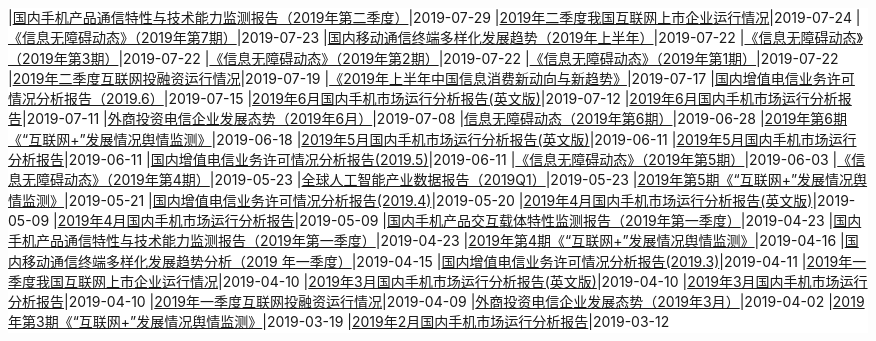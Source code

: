 |[国内手机产品通信特性与技术能力监测报告（2019年第二季度）](http://www.caict.ac.cn/kxyj/qwfb/qwsj/201907/P020190729376792307254.pdf)|2019-07-29
|[2019年二季度我国互联网上市企业运行情况](http://www.caict.ac.cn/kxyj/qwfb/qwsj/201907/P020190724357285500589.pdf)|2019-07-24
|[《信息无障碍动态》（2019年第7期）](http://www.caict.ac.cn/kxyj/qwfb/qwsj/201907/P020190801335962521359.pdf)|2019-07-23
|[国内移动通信终端多样化发展趋势（2019年上半年）](http://www.caict.ac.cn/kxyj/qwfb/qwsj/201907/P020190723393829229684.pdf)|2019-07-22
|[《信息无障碍动态》（2019年第3期）](http://www.caict.ac.cn/kxyj/qwfb/qwsj/201907/P020190723543442889123.pdf)|2019-07-22
|[《信息无障碍动态》（2019年第2期）](http://www.caict.ac.cn/kxyj/qwfb/qwsj/201907/P020190723542816058499.pdf)|2019-07-22
|[《信息无障碍动态》（2019年第1期）](http://www.caict.ac.cn/kxyj/qwfb/qwsj/201907/P020190723542154245317.pdf)|2019-07-22
|[2019年二季度互联网投融资运行情况](http://www.caict.ac.cn/kxyj/qwfb/qwsj/201907/P020190719324228129144.pdf)|2019-07-19
|[《2019年上半年中国信息消费新动向与新趋势》](http://www.caict.ac.cn/kxyj/qwfb/qwsj/201907/P020190717354160590371.pdf)|2019-07-17
|[国内增值电信业务许可情况分析报告（2019.6）](http://www.caict.ac.cn/kxyj/qwfb/qwsj/201907/P020190715583326851030.pdf)|2019-07-15
|[2019年6月国内手机市场运行分析报告(英文版)](http://www.caict.ac.cn/kxyj/qwfb/qwsj/201907/P020190712340306103434.pdf)|2019-07-12
|[2019年6月国内手机市场运行分析报告](http://www.caict.ac.cn/kxyj/qwfb/qwsj/201907/P020190711312847893330.pdf)|2019-07-11
|[外商投资电信企业发展态势（2019年6月）](http://www.caict.ac.cn/kxyj/qwfb/qwsj/201907/P020190708632246876205.pdf)|2019-07-08
|[信息无障碍动态（2019年第6期）](http://www.caict.ac.cn/kxyj/qwfb/qwsj/201906/P020190723551163848208.pdf)|2019-06-28
|[2019年第6期《“互联网+”发展情况舆情监测》](http://www.caict.ac.cn/kxyj/qwfb/qwsj/201906/P020190618531685444834.pdf)|2019-06-18
|[2019年5月国内手机市场运行分析报告(英文版)](http://www.caict.ac.cn/kxyj/qwfb/qwsj/201906/P020190611514367985577.pdf)|2019-06-11
|[2019年5月国内手机市场运行分析报告](http://www.caict.ac.cn/kxyj/qwfb/qwsj/201906/P020190611511032551979.pdf)|2019-06-11
|[国内增值电信业务许可情况分析报告(2019.5)](http://www.caict.ac.cn/kxyj/qwfb/qwsj/201906/P020190611503129052431.pdf)|2019-06-11
|[《信息无障碍动态》（2019年第5期）](http://www.caict.ac.cn/kxyj/qwfb/qwsj/201906/P020190723547649225709.pdf)|2019-06-03
|[《信息无障碍动态》（2019年第4期）](http://www.caict.ac.cn/kxyj/qwfb/qwsj/201905/P020190723544103063676.pdf)|2019-05-23
|[全球人工智能产业数据报告（2019Q1）](http://www.caict.ac.cn/kxyj/qwfb/qwsj/201905/P020190523542892859794.pdf)|2019-05-23
|[2019年第5期《“互联网+”发展情况舆情监测》](http://www.caict.ac.cn/kxyj/qwfb/qwsj/201905/P020190521735876788624.pdf)|2019-05-21
|[国内增值电信业务许可情况分析报告(2019.4)](http://www.caict.ac.cn/kxyj/qwfb/qwsj/201905/P020190520412611969681.pdf)|2019-05-20
|[2019年4月国内手机市场运行分析报告(英文版)](http://www.caict.ac.cn/kxyj/qwfb/qwsj/201905/P020190509608012718469.pdf)|2019-05-09
|[2019年4月国内手机市场运行分析报告](http://www.caict.ac.cn/kxyj/qwfb/qwsj/201905/P020190509575429482796.pdf)|2019-05-09
|[国内手机产品交互载体特性监测报告（2019年第一季度）](http://www.caict.ac.cn/kxyj/qwfb/qwsj/201904/P020190423389273856190.pdf)|2019-04-23
|[国内手机产品通信特性与技术能力监测报告（2019年第一季度）](http://www.caict.ac.cn/kxyj/qwfb/qwsj/201904/P020190423380600048639.pdf)|2019-04-23
|[2019年第4期《“互联网+”发展情况舆情监测》](http://www.caict.ac.cn/kxyj/qwfb/qwsj/201904/P020190416611405594976.pdf)|2019-04-16
|[国内移动通信终端多样化发展趋势分析（2019 年一季度）](http://www.caict.ac.cn/kxyj/qwfb/qwsj/201904/P020190415595147879330.pdf)|2019-04-15
|[国内增值电信业务许可情况分析报告(2019.3)](http://www.caict.ac.cn/kxyj/qwfb/qwsj/201904/P020190411583295912356.pdf)|2019-04-11
|[2019年一季度我国互联网上市企业运行情况](http://www.caict.ac.cn/kxyj/qwfb/qwsj/201904/P020190410384388267271.pdf)|2019-04-10
|[2019年3月国内手机市场运行分析报告(英文版)](http://www.caict.ac.cn/kxyj/qwfb/qwsj/201904/P020190410358271406446.pdf)|2019-04-10
|[2019年3月国内手机市场运行分析报告](http://www.caict.ac.cn/kxyj/qwfb/qwsj/201904/P020190410356945723973.pdf)|2019-04-10
|[2019年一季度互联网投融资运行情况](http://www.caict.ac.cn/kxyj/qwfb/qwsj/201904/P020190409341570112588.pdf)|2019-04-09
|[外商投资电信企业发展态势（2019年3月）](http://www.caict.ac.cn/kxyj/qwfb/qwsj/201904/P020190402357167608896.pdf)|2019-04-02
|[2019年第3期《“互联网+”发展情况舆情监测》](http://www.caict.ac.cn/kxyj/qwfb/qwsj/201903/P020190319406261932718.pdf)|2019-03-19
|[2019年2月国内手机市场运行分析报告](http://www.caict.ac.cn/kxyj/qwfb/qwsj/201903/P020190312584199666131.pdf)|2019-03-12